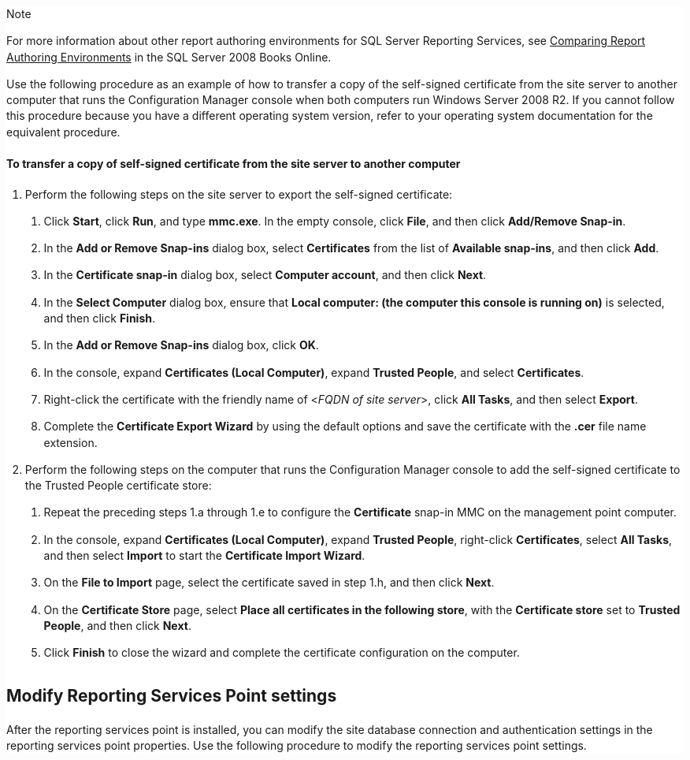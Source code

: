 > [!NOTE]  
>  For more information about other report authoring environments for SQL Server Reporting Services, see [Comparing Report Authoring Environments](http://go.microsoft.com/fwlink/p/?LinkId=242805) in the SQL Server 2008 Books Online.  

 Use the following procedure as an example of how to transfer a copy of the self-signed certificate from the site server to another computer that runs the Configuration Manager console when both computers run Windows Server 2008 R2. If you cannot follow this procedure because you have a different operating system version, refer to your operating system documentation for the equivalent procedure.  

#### To transfer a copy of self-signed certificate from the site server to another computer  

1.  Perform the following steps on the site server to export the self-signed certificate:  

    1.  Click **Start**, click **Run**, and type **mmc.exe**. In the empty console, click **File**, and then click **Add/Remove Snap-in**.  

    2.  In the **Add or Remove Snap-ins** dialog box, select **Certificates** from the list of **Available snap-ins**, and then click **Add**.  

    3.  In the **Certificate snap-in** dialog box, select **Computer account**, and then click **Next**.  

    4.  In the **Select Computer** dialog box, ensure that **Local computer: (the computer this console is running on)** is selected, and then click **Finish**.  

    5.  In the **Add or Remove Snap-ins** dialog box, click **OK**.  

    6.  In the console, expand **Certificates (Local Computer)**, expand **Trusted People**, and select **Certificates**.  

    7.  Right-click the certificate with the friendly name of &lt;*FQDN of site server*>, click **All Tasks**, and then select **Export**.  

    8.  Complete the **Certificate Export Wizard** by using the default options and save the certificate with the **.cer** file name extension.  

2.  Perform the following steps on the computer that runs the Configuration Manager console to add the self-signed certificate to the Trusted People certificate store:  

    1.  Repeat the preceding steps 1.a through 1.e to configure the **Certificate** snap-in MMC on the management point computer.  

    2.  In the console, expand **Certificates (Local Computer)**, expand **Trusted People**, right-click **Certificates**, select **All Tasks**, and then select **Import** to start the **Certificate Import Wizard**.  

    3.  On the **File to Import** page, select the certificate saved in step 1.h, and then click **Next**.  

    4.  On the **Certificate Store** page, select **Place all certificates in the following store**, with the **Certificate store** set to **Trusted People**, and then click **Next**.  

    5.  Click **Finish** to close the wizard and complete the certificate configuration on the computer.  

##  <a name="BKMK_ModifyReportingServicesPoint"></a> Modify Reporting Services Point settings  
 After the reporting services point is installed, you can modify the site database connection and authentication settings in the reporting services point properties. Use the following procedure to modify the reporting services point settings.  
